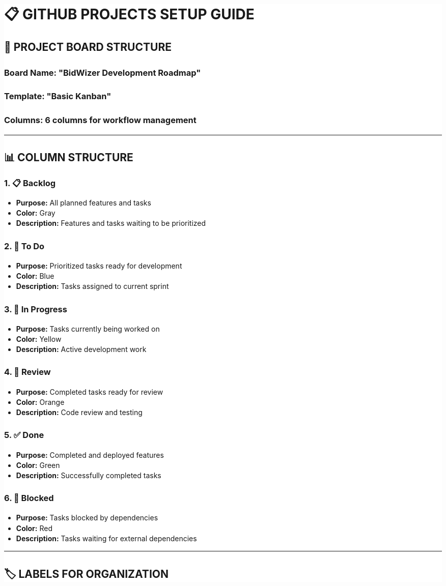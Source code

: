 # 📋 **GITHUB PROJECTS SETUP GUIDE**

## 🎯 **PROJECT BOARD STRUCTURE**

### **Board Name:** "BidWizer Development Roadmap"
### **Template:** "Basic Kanban"
### **Columns:** 6 columns for workflow management

---

## 📊 **COLUMN STRUCTURE**

### **1. 📋 Backlog**
- **Purpose:** All planned features and tasks
- **Color:** Gray
- **Description:** Features and tasks waiting to be prioritized

### **2. 🎯 To Do**
- **Purpose:** Prioritized tasks ready for development
- **Color:** Blue
- **Description:** Tasks assigned to current sprint

### **3. 🔄 In Progress**
- **Purpose:** Tasks currently being worked on
- **Color:** Yellow
- **Description:** Active development work

### **4. 👀 Review**
- **Purpose:** Completed tasks ready for review
- **Color:** Orange
- **Description:** Code review and testing

### **5. ✅ Done**
- **Purpose:** Completed and deployed features
- **Color:** Green
- **Description:** Successfully completed tasks

### **6. 🚫 Blocked**
- **Purpose:** Tasks blocked by dependencies
- **Color:** Red
- **Description:** Tasks waiting for external dependencies

---

## 🏷️ **LABELS FOR ORGANIZATION**
